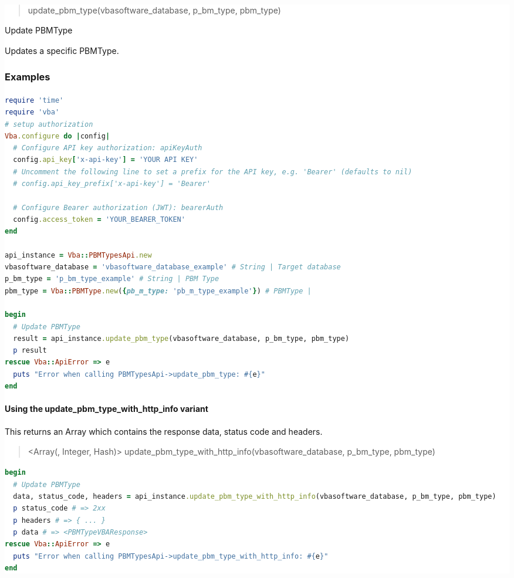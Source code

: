 > <PBMTypeVBAResponse> update_pbm_type(vbasoftware_database, p_bm_type, pbm_type)

Update PBMType

Updates a specific PBMType.

### Examples

```ruby
require 'time'
require 'vba'
# setup authorization
Vba.configure do |config|
  # Configure API key authorization: apiKeyAuth
  config.api_key['x-api-key'] = 'YOUR API KEY'
  # Uncomment the following line to set a prefix for the API key, e.g. 'Bearer' (defaults to nil)
  # config.api_key_prefix['x-api-key'] = 'Bearer'

  # Configure Bearer authorization (JWT): bearerAuth
  config.access_token = 'YOUR_BEARER_TOKEN'
end

api_instance = Vba::PBMTypesApi.new
vbasoftware_database = 'vbasoftware_database_example' # String | Target database
p_bm_type = 'p_bm_type_example' # String | PBM Type
pbm_type = Vba::PBMType.new({pb_m_type: 'pb_m_type_example'}) # PBMType | 

begin
  # Update PBMType
  result = api_instance.update_pbm_type(vbasoftware_database, p_bm_type, pbm_type)
  p result
rescue Vba::ApiError => e
  puts "Error when calling PBMTypesApi->update_pbm_type: #{e}"
end
```

#### Using the update_pbm_type_with_http_info variant

This returns an Array which contains the response data, status code and headers.

> <Array(<PBMTypeVBAResponse>, Integer, Hash)> update_pbm_type_with_http_info(vbasoftware_database, p_bm_type, pbm_type)

```ruby
begin
  # Update PBMType
  data, status_code, headers = api_instance.update_pbm_type_with_http_info(vbasoftware_database, p_bm_type, pbm_type)
  p status_code # => 2xx
  p headers # => { ... }
  p data # => <PBMTypeVBAResponse>
rescue Vba::ApiError => e
  puts "Error when calling PBMTypesApi->update_pbm_type_with_http_info: #{e}"
end
```
